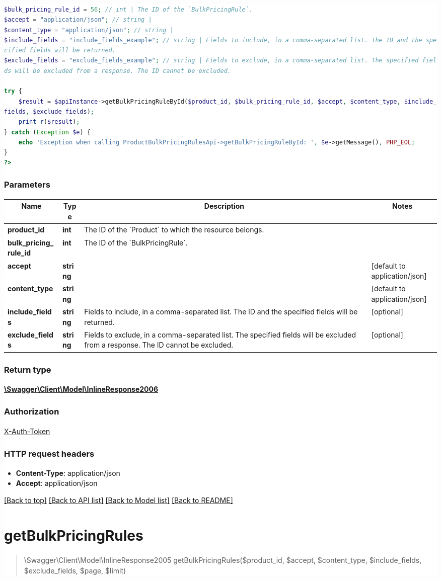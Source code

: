 ```php
$bulk_pricing_rule_id = 56; // int | The ID of the `BulkPricingRule`.
$accept = "application/json"; // string | 
$content_type = "application/json"; // string | 
$include_fields = "include_fields_example"; // string | Fields to include, in a comma-separated list. The ID and the specified fields will be returned.
$exclude_fields = "exclude_fields_example"; // string | Fields to exclude, in a comma-separated list. The specified fields will be excluded from a response. The ID cannot be excluded.

try {
    $result = $apiInstance->getBulkPricingRuleById($product_id, $bulk_pricing_rule_id, $accept, $content_type, $include_fields, $exclude_fields);
    print_r($result);
} catch (Exception $e) {
    echo 'Exception when calling ProductBulkPricingRulesApi->getBulkPricingRuleById: ', $e->getMessage(), PHP_EOL;
}
?>
```

### Parameters

Name | Type | Description  | Notes
------------- | ------------- | ------------- | -------------
 **product_id** | **int**| The ID of the &#x60;Product&#x60; to which the resource belongs. |
 **bulk_pricing_rule_id** | **int**| The ID of the &#x60;BulkPricingRule&#x60;. |
 **accept** | **string**|  | [default to application/json]
 **content_type** | **string**|  | [default to application/json]
 **include_fields** | **string**| Fields to include, in a comma-separated list. The ID and the specified fields will be returned. | [optional]
 **exclude_fields** | **string**| Fields to exclude, in a comma-separated list. The specified fields will be excluded from a response. The ID cannot be excluded. | [optional]

### Return type

[**\Swagger\Client\Model\InlineResponse2006**](../Model/InlineResponse2006.md)

### Authorization

[X-Auth-Token](../../README.md#X-Auth-Token)

### HTTP request headers

 - **Content-Type**: application/json
 - **Accept**: application/json

[[Back to top]](#) [[Back to API list]](../../README.md#documentation-for-api-endpoints) [[Back to Model list]](../../README.md#documentation-for-models) [[Back to README]](../../README.md)

# **getBulkPricingRules**
> \Swagger\Client\Model\InlineResponse2005 getBulkPricingRules($product_id, $accept, $content_type, $include_fields, $exclude_fields, $page, $limit)

